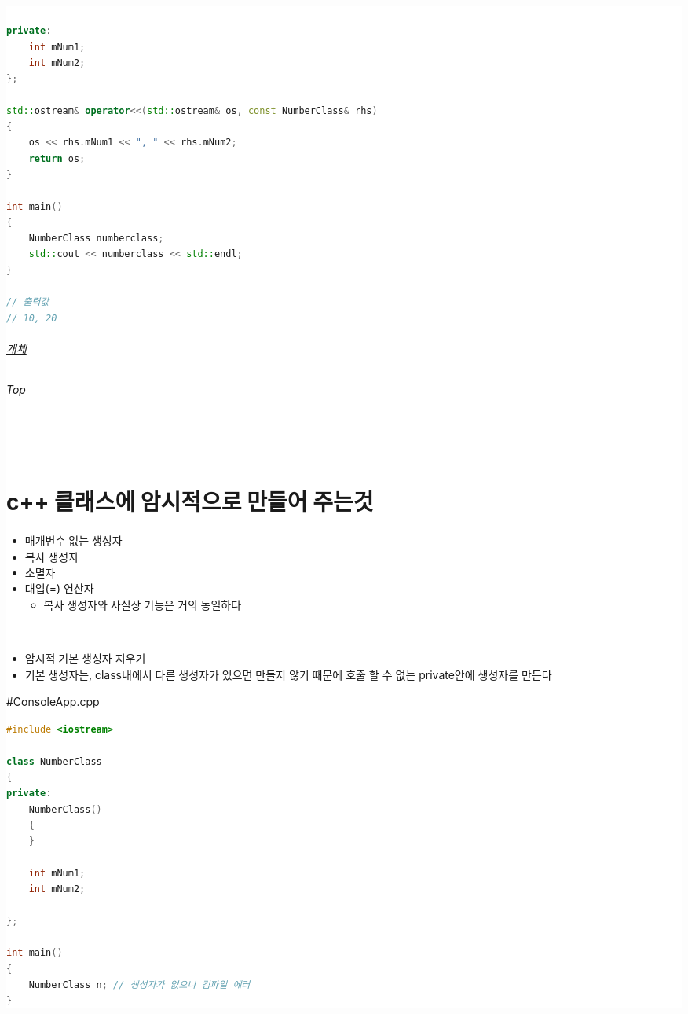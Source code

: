 ~~~c++

private:
	int mNum1;
	int mNum2;
};

std::ostream& operator<<(std::ostream& os, const NumberClass& rhs)
{
	os << rhs.mNum1 << ", " << rhs.mNum2;
	return os;
}

int main()
{
	NumberClass numberclass;
	std::cout << numberclass << std::endl;
}

// 출력값
// 10, 20
~~~

###### [개체](#개체)
###### [Top](#top)

<br/>
<br/>

# c++ 클래스에 암시적으로 만들어 주는것

  - 매개변수 없는 생성자
  - 복사 생성자
  - 소멸자
  - 대입(=) 연산자
    - 복사 생성자와 사실상 기능은 거의 동일하다

<br/>

  - 암시적 기본 생성자 지우기
  - 기본 생성자는, class내에서 다른 생성자가 있으면 만들지 않기 때문에 호출 할 수 없는 private안에 생성자를 만든다

#ConsoleApp.cpp
~~~c++
#include <iostream>

class NumberClass
{
private:
	NumberClass()
	{
	}

	int mNum1;
	int mNum2;

};

int main()
{
	NumberClass n; // 생성자가 없으니 컴파일 에러
}
~~~
